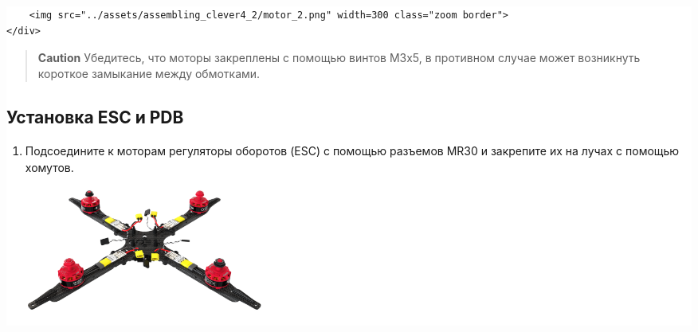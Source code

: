         <img src="../assets/assembling_clever4_2/motor_2.png" width=300 class="zoom border">
    </div>

> **Caution** Убедитесь, что моторы закреплены с помощью винтов М3х5, в противном случае может возникнуть короткое замыкание между обмотками.

## Установка ESC и PDB

1. Подсоедините к моторам регуляторы оборотов (ESC) с помощью разъемов MR30 и закрепите их на лучах с помощью хомутов.

    <div class="image-group">
        <img src="../assets/assembling_clever4_2/esc_1.png" width=300 class="zoom border">